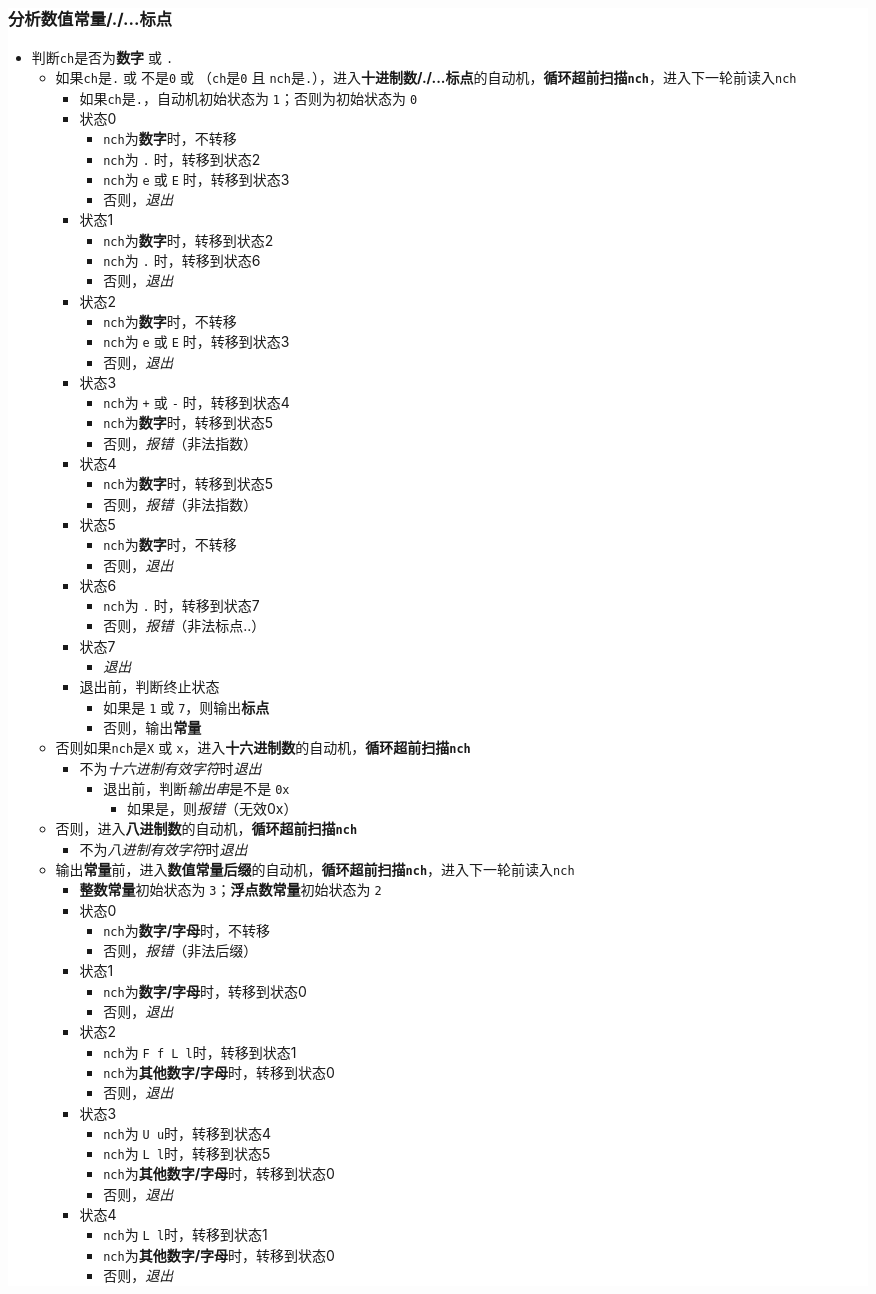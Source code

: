 ### 分析数值常量/./...标点

- 判断`ch`是否为**数字** 或 `.`
  - 如果`ch`是`.` 或 不是`0` 或 （`ch`是`0` 且 `nch`是`.`），进入**十进制数/./...标点**的自动机，**循环超前扫描`nch`**，进入下一轮前读入`nch`
    - 如果`ch`是`.`，自动机初始状态为 `1`；否则为初始状态为 `0`
    - 状态0
      - `nch`为**数字**时，不转移
      - `nch`为 `.` 时，转移到状态2
      - `nch`为 `e` 或 `E` 时，转移到状态3
      - 否则，*退出*
    - 状态1
      - `nch`为**数字**时，转移到状态2
      - `nch`为 `.` 时，转移到状态6
      - 否则，*退出*
    - 状态2
      - `nch`为**数字**时，不转移
      - `nch`为 `e` 或 `E` 时，转移到状态3
      - 否则，*退出*
    - 状态3
      - `nch`为 `+` 或 `-` 时，转移到状态4
      - `nch`为**数字**时，转移到状态5
      - 否则，*报错*（非法指数）
    - 状态4
      - `nch`为**数字**时，转移到状态5
      - 否则，*报错*（非法指数）
    - 状态5
      - `nch`为**数字**时，不转移
      - 否则，*退出*
    - 状态6
      - `nch`为 `.` 时，转移到状态7
      - 否则，*报错*（非法标点..）
    - 状态7
      - *退出*
    - 退出前，判断终止状态
      - 如果是 `1` 或 `7`，则输出**标点**
      - 否则，输出**常量**
  - 否则如果`nch`是`X` 或 `x`，进入**十六进制数**的自动机，**循环超前扫描`nch`**
    - 不为*十六进制有效字符*时*退出*
      - 退出前，判断*输出串*是不是 `0x`
        - 如果是，则*报错*（无效0x）
  - 否则，进入**八进制数**的自动机，**循环超前扫描`nch`**
    - 不为*八进制有效字符*时*退出*
  - 输出**常量**前，进入**数值常量后缀**的自动机，**循环超前扫描`nch`**，进入下一轮前读入`nch`
    - **整数常量**初始状态为 `3`；**浮点数常量**初始状态为 `2`
    - 状态0
      - `nch`为**数字/字母**时，不转移
      - 否则，*报错*（非法后缀）
    - 状态1
      - `nch`为**数字/字母**时，转移到状态0
      - 否则，*退出*
    - 状态2
      - `nch`为 `F f L l`时，转移到状态1
      - `nch`为**其他数字/字母**时，转移到状态0
      - 否则，*退出*
    - 状态3
      - `nch`为 `U u`时，转移到状态4
      - `nch`为 `L l`时，转移到状态5
      - `nch`为**其他数字/字母**时，转移到状态0
      - 否则，*退出*
    - 状态4
      - `nch`为 `L l`时，转移到状态1
      - `nch`为**其他数字/字母**时，转移到状态0
      - 否则，*退出*